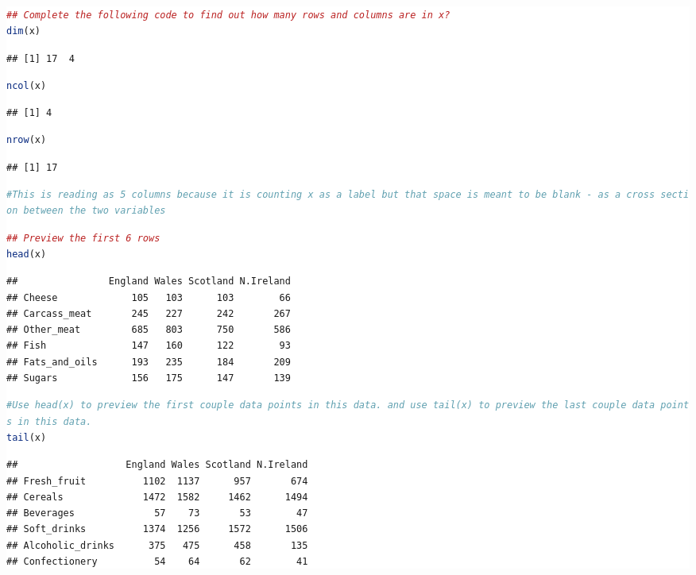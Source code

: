 ``` r
## Complete the following code to find out how many rows and columns are in x?
dim(x)
```

    ## [1] 17  4

``` r
ncol(x)
```

    ## [1] 4

``` r
nrow(x)
```

    ## [1] 17

``` r
#This is reading as 5 columns because it is counting x as a label but that space is meant to be blank - as a cross section between the two variables
```

``` r
## Preview the first 6 rows
head(x)
```

    ##                England Wales Scotland N.Ireland
    ## Cheese             105   103      103        66
    ## Carcass_meat       245   227      242       267
    ## Other_meat         685   803      750       586
    ## Fish               147   160      122        93
    ## Fats_and_oils      193   235      184       209
    ## Sugars             156   175      147       139

``` r
#Use head(x) to preview the first couple data points in this data. and use tail(x) to preview the last couple data points in this data.
tail(x)
```

    ##                   England Wales Scotland N.Ireland
    ## Fresh_fruit          1102  1137      957       674
    ## Cereals              1472  1582     1462      1494
    ## Beverages              57    73       53        47
    ## Soft_drinks          1374  1256     1572      1506
    ## Alcoholic_drinks      375   475      458       135
    ## Confectionery          54    64       62        41
